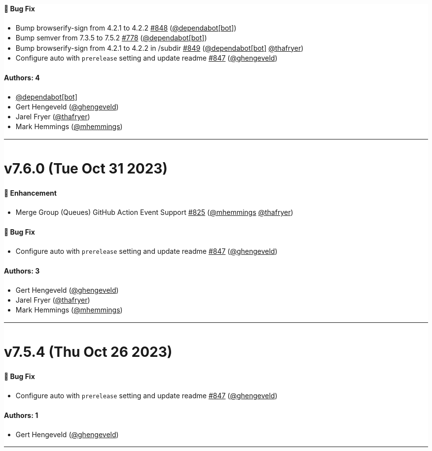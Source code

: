 #### 🐛 Bug Fix

- Bump browserify-sign from 4.2.1 to 4.2.2 [#848](https://github.com/chromaui/chromatic-cli/pull/848) ([@dependabot[bot]](https://github.com/dependabot[bot]))
- Bump semver from 7.3.5 to 7.5.2 [#778](https://github.com/chromaui/chromatic-cli/pull/778) ([@dependabot[bot]](https://github.com/dependabot[bot]))
- Bump browserify-sign from 4.2.1 to 4.2.2 in /subdir [#849](https://github.com/chromaui/chromatic-cli/pull/849) ([@dependabot[bot]](https://github.com/dependabot[bot]) [@thafryer](https://github.com/thafryer))
- Configure auto with `prerelease` setting and update readme [#847](https://github.com/chromaui/chromatic-cli/pull/847) ([@ghengeveld](https://github.com/ghengeveld))

#### Authors: 4

- [@dependabot[bot]](https://github.com/dependabot[bot])
- Gert Hengeveld ([@ghengeveld](https://github.com/ghengeveld))
- Jarel Fryer ([@thafryer](https://github.com/thafryer))
- Mark Hemmings ([@mhemmings](https://github.com/mhemmings))

---

# v7.6.0 (Tue Oct 31 2023)

#### 🚀 Enhancement

- Merge Group (Queues) GitHub Action Event Support [#825](https://github.com/chromaui/chromatic-cli/pull/825) ([@mhemmings](https://github.com/mhemmings) [@thafryer](https://github.com/thafryer))

#### 🐛 Bug Fix

- Configure auto with `prerelease` setting and update readme [#847](https://github.com/chromaui/chromatic-cli/pull/847) ([@ghengeveld](https://github.com/ghengeveld))

#### Authors: 3

- Gert Hengeveld ([@ghengeveld](https://github.com/ghengeveld))
- Jarel Fryer ([@thafryer](https://github.com/thafryer))
- Mark Hemmings ([@mhemmings](https://github.com/mhemmings))

---

# v7.5.4 (Thu Oct 26 2023)

#### 🐛 Bug Fix

- Configure auto with `prerelease` setting and update readme [#847](https://github.com/chromaui/chromatic-cli/pull/847) ([@ghengeveld](https://github.com/ghengeveld))

#### Authors: 1

- Gert Hengeveld ([@ghengeveld](https://github.com/ghengeveld))

---
